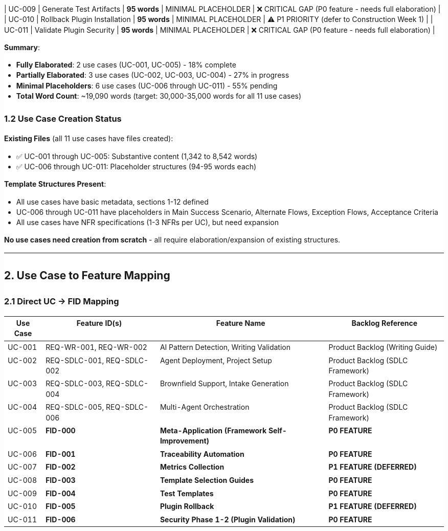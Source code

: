 | UC-009 | Generate Test Artifacts | **95 words** | MINIMAL PLACEHOLDER | ❌ CRITICAL GAP (P0 feature - needs full elaboration) |
| UC-010 | Rollback Plugin Installation | **95 words** | MINIMAL PLACEHOLDER | ⚠️ P1 PRIORITY (defer to Construction Week 1) |
| UC-011 | Validate Plugin Security | **95 words** | MINIMAL PLACEHOLDER | ❌ CRITICAL GAP (P0 feature - needs full elaboration) |

**Summary**:
- **Fully Elaborated**: 2 use cases (UC-001, UC-005) - 18% complete
- **Partially Elaborated**: 3 use cases (UC-002, UC-003, UC-004) - 27% in progress
- **Minimal Placeholders**: 6 use cases (UC-006 through UC-011) - 55% pending
- **Total Word Count**: ~19,090 words (target: 30,000-35,000 words for all 11 use cases)

### 1.2 Use Case Creation Status

**Existing Files** (all 11 use cases have files created):
- ✅ UC-001 through UC-005: Substantive content (1,342 to 8,542 words)
- ✅ UC-006 through UC-011: Placeholder structures (94-95 words each)

**Template Structures Present**:
- All use cases have basic metadata, sections 1-12 defined
- UC-006 through UC-011 have placeholders in Main Success Scenario, Alternate Flows, Exception Flows, Acceptance Criteria
- All use cases have NFR specifications (1-3 NFRs per UC), but need expansion

**No use cases need creation from scratch** - all require elaboration/expansion of existing structures.

---

## 2. Use Case to Feature Mapping

### 2.1 Direct UC → FID Mapping

| Use Case | Feature ID(s) | Feature Name | Backlog Reference |
|----------|--------------|--------------|-------------------|
| UC-001 | REQ-WR-001, REQ-WR-002 | AI Pattern Detection, Writing Validation | Product Backlog (Writing Guide) |
| UC-002 | REQ-SDLC-001, REQ-SDLC-002 | Agent Deployment, Project Setup | Product Backlog (SDLC Framework) |
| UC-003 | REQ-SDLC-003, REQ-SDLC-004 | Brownfield Support, Intake Generation | Product Backlog (SDLC Framework) |
| UC-004 | REQ-SDLC-005, REQ-SDLC-006 | Multi-Agent Orchestration | Product Backlog (SDLC Framework) |
| UC-005 | **FID-000** | **Meta-Application (Framework Self-Improvement)** | **P0 FEATURE** |
| UC-006 | **FID-001** | **Traceability Automation** | **P0 FEATURE** |
| UC-007 | **FID-002** | **Metrics Collection** | **P1 FEATURE (DEFERRED)** |
| UC-008 | **FID-003** | **Template Selection Guides** | **P0 FEATURE** |
| UC-009 | **FID-004** | **Test Templates** | **P0 FEATURE** |
| UC-010 | **FID-005** | **Plugin Rollback** | **P1 FEATURE (DEFERRED)** |
| UC-011 | **FID-006** | **Security Phase 1-2 (Plugin Validation)** | **P0 FEATURE** |
